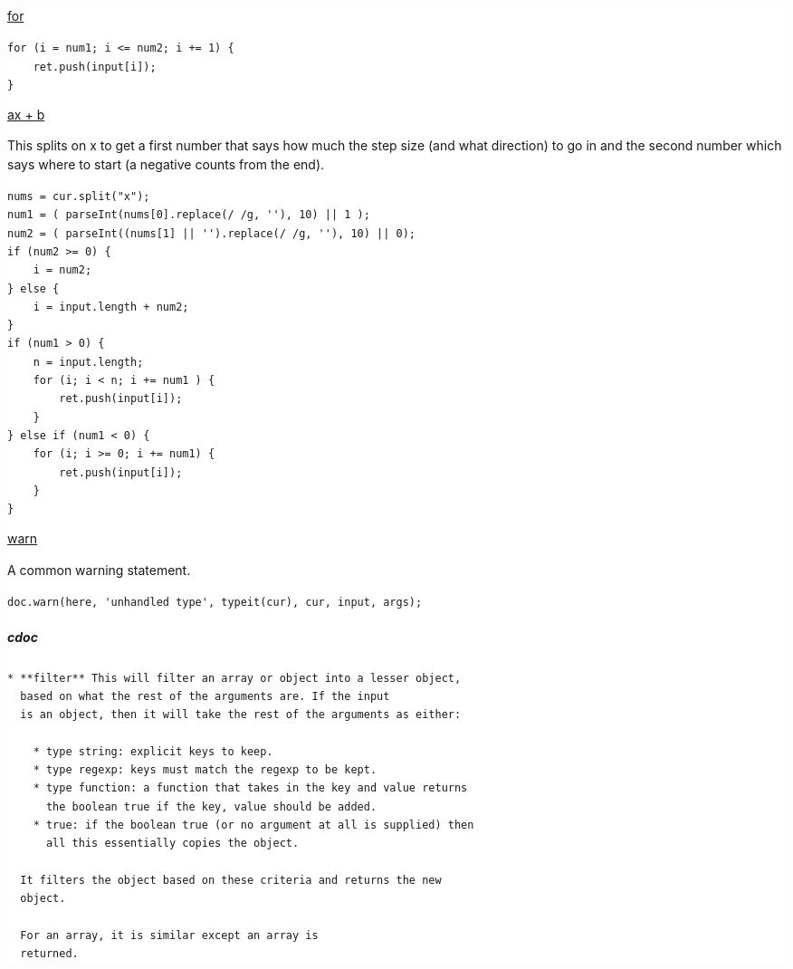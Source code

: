 [for]()

    for (i = num1; i <= num2; i += 1) {
        ret.push(input[i]);
    }

[ax + b]()

This splits on x to get a first number that says how much the step size (and
what direction) to go in and the second number which says where to start (a
negative counts from the end). 

    nums = cur.split("x");
    num1 = ( parseInt(nums[0].replace(/ /g, ''), 10) || 1 );
    num2 = ( parseInt((nums[1] || '').replace(/ /g, ''), 10) || 0);
    if (num2 >= 0) {
        i = num2;
    } else {
        i = input.length + num2;
    }
    if (num1 > 0) {
        n = input.length;
        for (i; i < n; i += num1 ) {
            ret.push(input[i]);
        }
    } else if (num1 < 0) {
        for (i; i >= 0; i += num1) {
            ret.push(input[i]);
        }
    }

[warn]()

A common warning statement.

    
    doc.warn(here, 'unhandled type', typeit(cur), cur, input, args);


##### cdoc

    * **filter** This will filter an array or object into a lesser object,
      based on what the rest of the arguments are. If the input
      is an object, then it will take the rest of the arguments as either: 
        
        * type string: explicit keys to keep.
        * type regexp: keys must match the regexp to be kept.
        * type function: a function that takes in the key and value returns
          the boolean true if the key, value should be added.
        * true: if the boolean true (or no argument at all is supplied) then
          all this essentially copies the object. 
      
      It filters the object based on these criteria and returns the new
      object.

      For an array, it is similar except an array is
      returned. 
